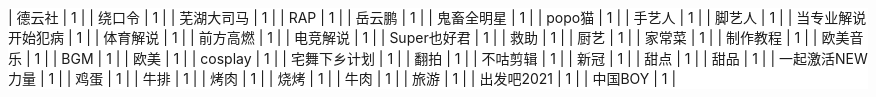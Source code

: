 | 德云社 | 1 |
| 绕口令 | 1 |
| 芜湖大司马 | 1 |
| RAP | 1 |
| 岳云鹏 | 1 |
| 鬼畜全明星 | 1 |
| popo猫 | 1 |
| 手艺人 | 1 |
| 脚艺人 | 1 |
| 当专业解说开始犯病 | 1 |
| 体育解说 | 1 |
| 前方高燃 | 1 |
| 电竞解说 | 1 |
| Super也好君 | 1 |
| 救助 | 1 |
| 厨艺 | 1 |
| 家常菜 | 1 |
| 制作教程 | 1 |
| 欧美音乐 | 1 |
| BGM | 1 |
| 欧美 | 1 |
| cosplay | 1 |
| 宅舞下乡计划 | 1 |
| 翻拍 | 1 |
| 不咕剪辑 | 1 |
| 新冠 | 1 |
| 甜点 | 1 |
| 甜品 | 1 |
| 一起激活NEW力量 | 1 |
| 鸡蛋 | 1 |
| 牛排 | 1 |
| 烤肉 | 1 |
| 烧烤 | 1 |
| 牛肉 | 1 |
| 旅游 | 1 |
| 出发吧2021 | 1 |
| 中国BOY | 1 |